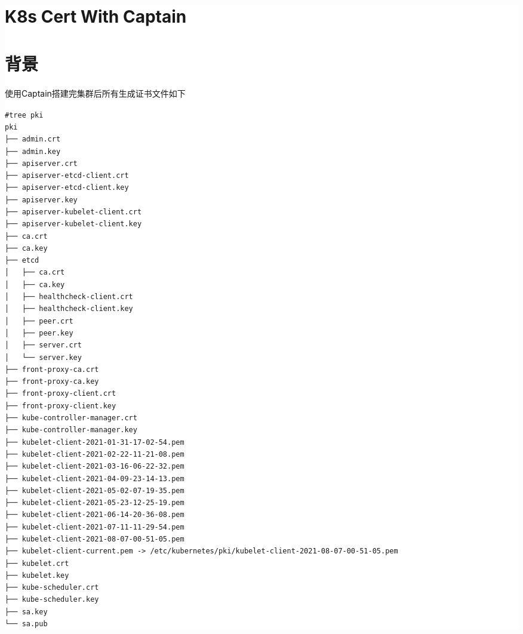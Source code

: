 # K8s Cert With Captain

# 背景
使用Captain搭建完集群后所有生成证书文件如下
```
#tree pki
pki
├── admin.crt
├── admin.key
├── apiserver.crt
├── apiserver-etcd-client.crt
├── apiserver-etcd-client.key
├── apiserver.key
├── apiserver-kubelet-client.crt
├── apiserver-kubelet-client.key
├── ca.crt
├── ca.key
├── etcd
│   ├── ca.crt
│   ├── ca.key
│   ├── healthcheck-client.crt
│   ├── healthcheck-client.key
│   ├── peer.crt
│   ├── peer.key
│   ├── server.crt
│   └── server.key
├── front-proxy-ca.crt
├── front-proxy-ca.key
├── front-proxy-client.crt
├── front-proxy-client.key
├── kube-controller-manager.crt
├── kube-controller-manager.key
├── kubelet-client-2021-01-31-17-02-54.pem
├── kubelet-client-2021-02-22-11-21-08.pem
├── kubelet-client-2021-03-16-06-22-32.pem
├── kubelet-client-2021-04-09-23-14-13.pem
├── kubelet-client-2021-05-02-07-19-35.pem
├── kubelet-client-2021-05-23-12-25-19.pem
├── kubelet-client-2021-06-14-20-36-08.pem
├── kubelet-client-2021-07-11-11-29-54.pem
├── kubelet-client-2021-08-07-00-51-05.pem
├── kubelet-client-current.pem -> /etc/kubernetes/pki/kubelet-client-2021-08-07-00-51-05.pem
├── kubelet.crt
├── kubelet.key
├── kube-scheduler.crt
├── kube-scheduler.key
├── sa.key
└── sa.pub
```
